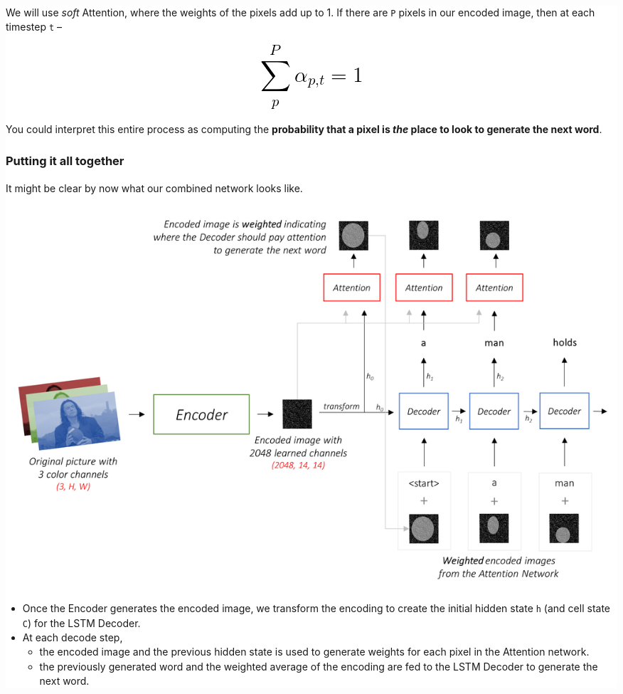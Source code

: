 We will use _soft_ Attention, where the weights of the pixels add up to 1. If there are `P` pixels in our encoded image, then at each timestep `t` –

<p align="center">
<img src="./img/weights.png">
</p>

You could interpret this entire process as computing the **probability that a pixel is _the_ place to look to generate the next word**.

### Putting it all together

It might be clear by now what our combined network looks like.

![Putting it all together](./img/model.png)

- Once the Encoder generates the encoded image, we transform the encoding to create the initial hidden state `h` (and cell state `C`) for the LSTM Decoder.
- At each decode step,
  - the encoded image and the previous hidden state is used to generate weights for each pixel in the Attention network.
  - the previously generated word and the weighted average of the encoding are fed to the LSTM Decoder to generate the next word.
